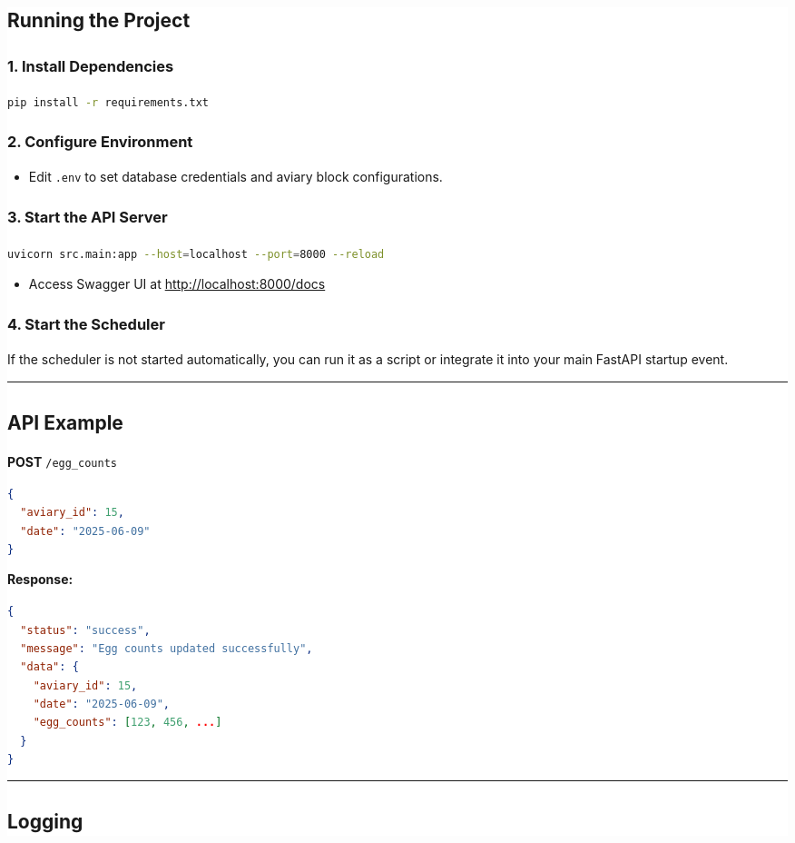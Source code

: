 
## Running the Project

### 1. Install Dependencies

```bash
pip install -r requirements.txt
```

### 2. Configure Environment

- Edit `.env` to set database credentials and aviary block configurations.

### 3. Start the API Server

```bash
uvicorn src.main:app --host=localhost --port=8000 --reload
```
- Access Swagger UI at [http://localhost:8000/docs](http://localhost:8000/docs)

### 4. Start the Scheduler

If the scheduler is not started automatically, you can run it as a script or integrate it into your main FastAPI startup event.

---

## API Example

**POST** `/egg_counts`

```json
{
  "aviary_id": 15,
  "date": "2025-06-09"
}
```

**Response:**
```json
{
  "status": "success",
  "message": "Egg counts updated successfully",
  "data": {
    "aviary_id": 15,
    "date": "2025-06-09",
    "egg_counts": [123, 456, ...]
  }
}
```

---

## Logging
